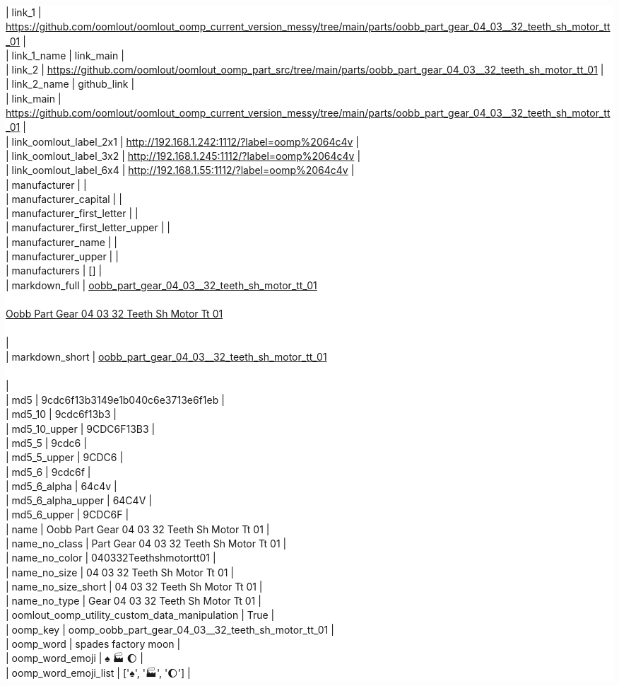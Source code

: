 | link_1 | https://github.com/oomlout/oomlout_oomp_current_version_messy/tree/main/parts/oobb_part_gear_04_03__32_teeth_sh_motor_tt_01 |  
| link_1_name | link_main |  
| link_2 | https://github.com/oomlout/oomlout_oomp_part_src/tree/main/parts/oobb_part_gear_04_03__32_teeth_sh_motor_tt_01 |  
| link_2_name | github_link |  
| link_main | https://github.com/oomlout/oomlout_oomp_current_version_messy/tree/main/parts/oobb_part_gear_04_03__32_teeth_sh_motor_tt_01 |  
| link_oomlout_label_2x1 | http://192.168.1.242:1112/?label=oomp%2064c4v |  
| link_oomlout_label_3x2 | http://192.168.1.245:1112/?label=oomp%2064c4v |  
| link_oomlout_label_6x4 | http://192.168.1.55:1112/?label=oomp%2064c4v |  
| manufacturer |  |  
| manufacturer_capital |  |  
| manufacturer_first_letter |  |  
| manufacturer_first_letter_upper |  |  
| manufacturer_name |  |  
| manufacturer_upper |  |  
| manufacturers | [] |  
| markdown_full | [oobb_part_gear_04_03__32_teeth_sh_motor_tt_01](https://github.com/oomlout/oomlout_oomp_current_version_messy/tree/main/parts/oobb_part_gear_04_03__32_teeth_sh_motor_tt_01)<br>[](https://github.com/oomlout/oomlout_oomp_current_version_messy/tree/main/parts/oobb_part_gear_04_03__32_teeth_sh_motor_tt_01)<br>[Oobb Part Gear 04 03  32 Teeth Sh Motor Tt 01](https://github.com/oomlout/oomlout_oomp_current_version_messy/tree/main/parts/oobb_part_gear_04_03__32_teeth_sh_motor_tt_01)<br><br> |  
| markdown_short | [oobb_part_gear_04_03__32_teeth_sh_motor_tt_01](https://github.com/oomlout/oomlout_oomp_current_version_messy/tree/main/parts/oobb_part_gear_04_03__32_teeth_sh_motor_tt_01)<br><br> |  
| md5 | 9cdc6f13b3149e1b040c6e3713e6f1eb |  
| md5_10 | 9cdc6f13b3 |  
| md5_10_upper | 9CDC6F13B3 |  
| md5_5 | 9cdc6 |  
| md5_5_upper | 9CDC6 |  
| md5_6 | 9cdc6f |  
| md5_6_alpha | 64c4v |  
| md5_6_alpha_upper | 64C4V |  
| md5_6_upper | 9CDC6F |  
| name | Oobb Part Gear 04 03  32 Teeth Sh Motor Tt 01 |  
| name_no_class | Part Gear 04 03  32 Teeth Sh Motor Tt 01 |  
| name_no_color | 040332Teethshmotortt01 |  
| name_no_size | 04 03  32 Teeth Sh Motor Tt 01 |  
| name_no_size_short | 04 03  32 Teeth Sh Motor Tt 01 |  
| name_no_type | Gear 04 03  32 Teeth Sh Motor Tt 01 |  
| oomlout_oomp_utility_custom_data_manipulation | True |  
| oomp_key | oomp_oobb_part_gear_04_03__32_teeth_sh_motor_tt_01 |  
| oomp_word | spades factory moon |  
| oomp_word_emoji | :spades: :factory: :moon: |  
| oomp_word_emoji_list | [':spades:', ':factory:', ':moon:'] |  